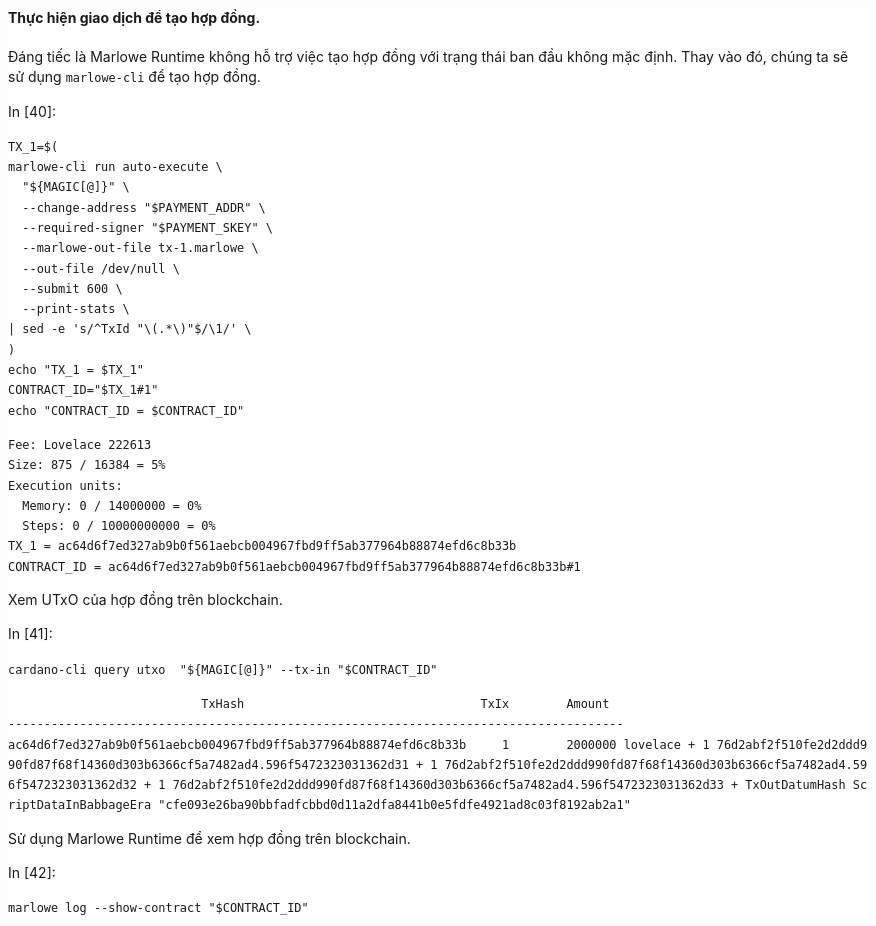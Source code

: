 
#### Thực hiện giao dịch để tạo hợp đồng.&#x20;

Đáng tiếc là Marlowe Runtime không hỗ trợ việc tạo hợp đồng với trạng thái ban đầu không mặc định. Thay vào đó, chúng ta sẽ sử dụng `marlowe-cli` để tạo hợp đồng.

In \[40]:

```
TX_1=$(
marlowe-cli run auto-execute \
  "${MAGIC[@]}" \
  --change-address "$PAYMENT_ADDR" \
  --required-signer "$PAYMENT_SKEY" \
  --marlowe-out-file tx-1.marlowe \
  --out-file /dev/null \
  --submit 600 \
  --print-stats \
| sed -e 's/^TxId "\(.*\)"$/\1/' \
)
echo "TX_1 = $TX_1"
CONTRACT_ID="$TX_1#1"
echo "CONTRACT_ID = $CONTRACT_ID"
```

```
Fee: Lovelace 222613
Size: 875 / 16384 = 5%
Execution units:
  Memory: 0 / 14000000 = 0%
  Steps: 0 / 10000000000 = 0%
TX_1 = ac64d6f7ed327ab9b0f561aebcb004967fbd9ff5ab377964b88874efd6c8b33b
CONTRACT_ID = ac64d6f7ed327ab9b0f561aebcb004967fbd9ff5ab377964b88874efd6c8b33b#1
```

Xem UTxO của hợp đồng trên blockchain.

In \[41]:

```
cardano-cli query utxo  "${MAGIC[@]}" --tx-in "$CONTRACT_ID"
```

```
                           TxHash                                 TxIx        Amount
--------------------------------------------------------------------------------------
ac64d6f7ed327ab9b0f561aebcb004967fbd9ff5ab377964b88874efd6c8b33b     1        2000000 lovelace + 1 76d2abf2f510fe2d2ddd990fd87f68f14360d303b6366cf5a7482ad4.596f5472323031362d31 + 1 76d2abf2f510fe2d2ddd990fd87f68f14360d303b6366cf5a7482ad4.596f5472323031362d32 + 1 76d2abf2f510fe2d2ddd990fd87f68f14360d303b6366cf5a7482ad4.596f5472323031362d33 + TxOutDatumHash ScriptDataInBabbageEra "cfe093e26ba90bbfadfcbbd0d11a2dfa8441b0e5fdfe4921ad8c03f8192ab2a1"
```

Sử dụng Marlowe Runtime để xem hợp đồng trên blockchain.

In \[42]:

```
marlowe log --show-contract "$CONTRACT_ID"
```
